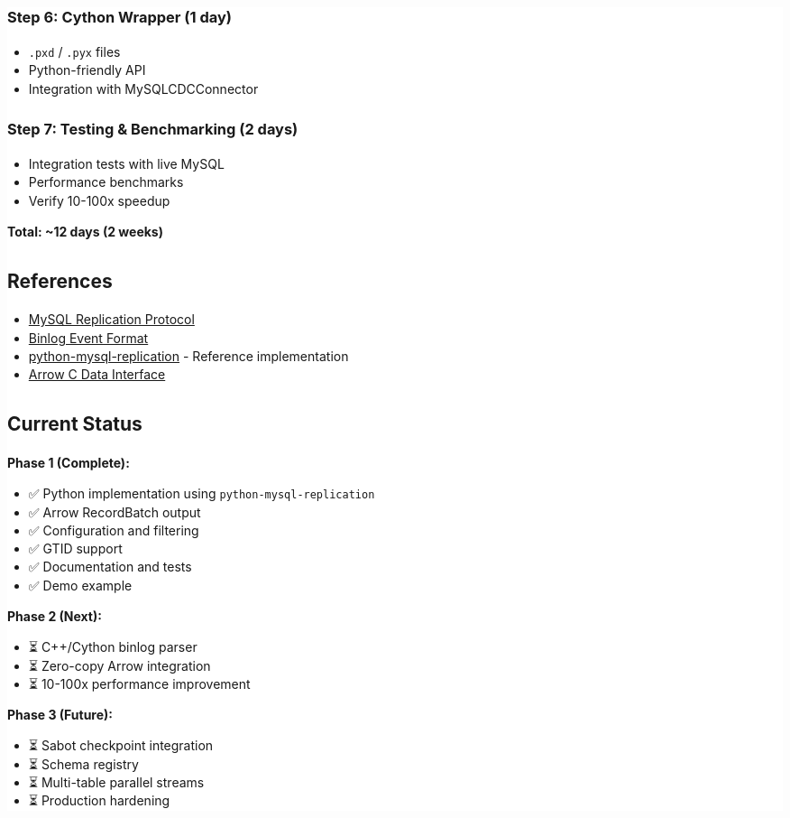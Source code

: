 ### Step 6: Cython Wrapper (1 day)
- `.pxd` / `.pyx` files
- Python-friendly API
- Integration with MySQLCDCConnector

### Step 7: Testing & Benchmarking (2 days)
- Integration tests with live MySQL
- Performance benchmarks
- Verify 10-100x speedup

**Total: ~12 days (2 weeks)**

## References

- [MySQL Replication Protocol](https://dev.mysql.com/doc/internals/en/replication-protocol.html)
- [Binlog Event Format](https://dev.mysql.com/doc/internals/en/binlog-event.html)
- [python-mysql-replication](https://github.com/julien-duponchelle/python-mysql-replication) - Reference implementation
- [Arrow C Data Interface](https://arrow.apache.org/docs/format/CDataInterface.html)

## Current Status

**Phase 1 (Complete):**
- ✅ Python implementation using `python-mysql-replication`
- ✅ Arrow RecordBatch output
- ✅ Configuration and filtering
- ✅ GTID support
- ✅ Documentation and tests
- ✅ Demo example

**Phase 2 (Next):**
- ⏳ C++/Cython binlog parser
- ⏳ Zero-copy Arrow integration
- ⏳ 10-100x performance improvement

**Phase 3 (Future):**
- ⏳ Sabot checkpoint integration
- ⏳ Schema registry
- ⏳ Multi-table parallel streams
- ⏳ Production hardening
